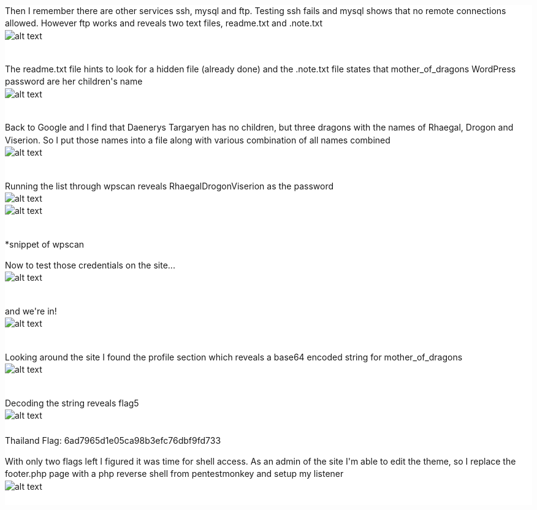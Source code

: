 Then I remember there are other services ssh, mysql and ftp.  Testing ssh fails and mysql shows that no remote connections allowed. However ftp works and reveals two text files, readme.txt and .note.txt
<br>![alt text](https://github.com/bzyo/vulnhub/blob/master/2016/USV_2016-v1.0.1/imgs/usv-ftp.png)
<br><br>

The readme.txt file hints to look for a hidden file (already done) and the .note.txt file states that mother_of_dragons WordPress password are her children's name
<br>![alt text](https://github.com/bzyo/vulnhub/blob/master/2016/USV_2016-v1.0.1/imgs/usv-ftpnote.png)
<br><br>

Back to Google and I find that Daenerys Targaryen has no children, but three dragons with the names of Rhaegal, Drogon and Viserion. So I put those names into a file along with various combination of all names combined
<br>![alt text](https://github.com/bzyo/vulnhub/blob/master/2016/USV_2016-v1.0.1/imgs/usv-children.png)
<br><br>

Running the list through wpscan reveals RhaegalDrogonViserion as the password
<br>![alt text](https://github.com/bzyo/vulnhub/blob/master/2016/USV_2016-v1.0.1/imgs/usv-wpscanbrute001.png)
<br>![alt text](https://github.com/bzyo/vulnhub/blob/master/2016/USV_2016-v1.0.1/imgs/usv-wpscanbrute002.png)
<br><br>

*snippet of wpscan

Now to test those credentials on the site...
<br>![alt text](https://github.com/bzyo/vulnhub/blob/master/2016/USV_2016-v1.0.1/imgs/usv-wplogin.png)
<br><br>

and we're in!
<br>![alt text](https://github.com/bzyo/vulnhub/blob/master/2016/USV_2016-v1.0.1/imgs/usv-wpadmin.png)
<br><br>

Looking around the site I found the profile section which reveals a base64 encoded string for mother_of_dragons
<br>![alt text](https://github.com/bzyo/vulnhub/blob/master/2016/USV_2016-v1.0.1/imgs/usv-wpprofile.png)
<br><br>

Decoding the string reveals flag5
<br>![alt text](https://github.com/bzyo/vulnhub/blob/master/2016/USV_2016-v1.0.1/imgs/usv-flag5.png)
<br><br>
Thailand Flag: 6ad7965d1e05ca98b3efc76dbf9fd733

With only two flags left I figured it was time for shell access. As an admin of the site I'm able to edit the theme, so I replace the footer.php page with a php reverse shell from pentestmonkey and setup my listener
<br>![alt text](https://github.com/bzyo/vulnhub/blob/master/2016/USV_2016-v1.0.1/imgs/usv-wpfooter.png)
<br><br>

